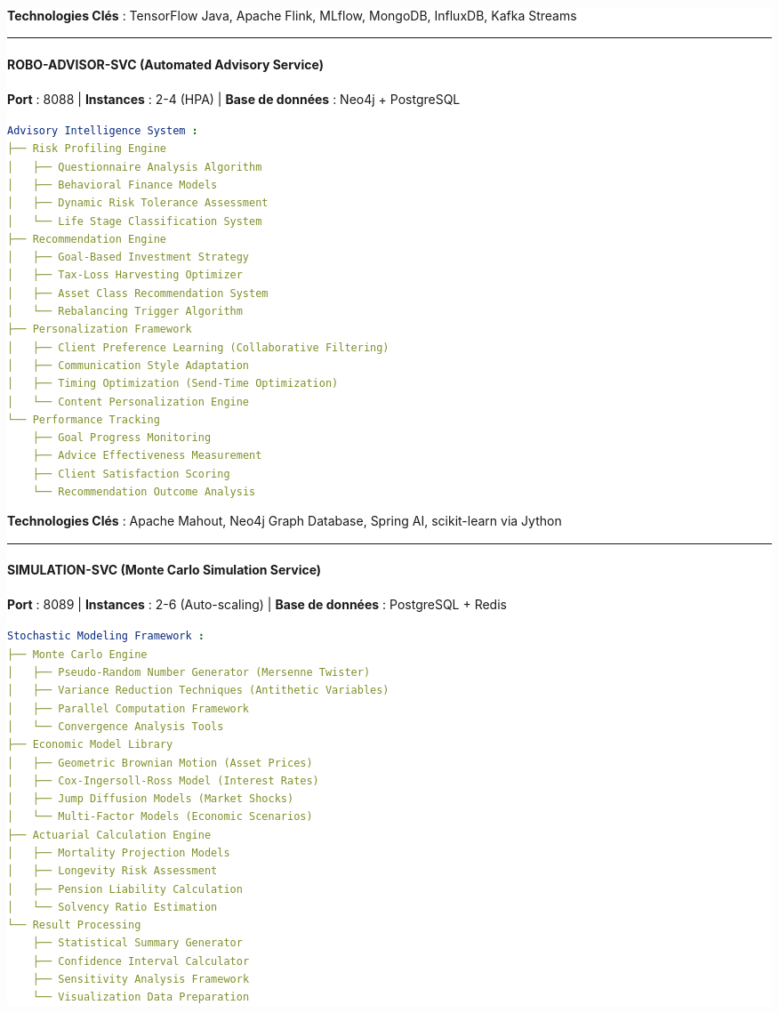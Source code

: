 **Technologies Clés** : TensorFlow Java, Apache Flink, MLflow, MongoDB, InfluxDB, Kafka Streams

---

#### ROBO-ADVISOR-SVC (Automated Advisory Service)
**Port** : 8088 | **Instances** : 2-4 (HPA) | **Base de données** : Neo4j + PostgreSQL

```yaml
Advisory Intelligence System :
├── Risk Profiling Engine
│   ├── Questionnaire Analysis Algorithm
│   ├── Behavioral Finance Models
│   ├── Dynamic Risk Tolerance Assessment
│   └── Life Stage Classification System
├── Recommendation Engine
│   ├── Goal-Based Investment Strategy
│   ├── Tax-Loss Harvesting Optimizer
│   ├── Asset Class Recommendation System
│   └── Rebalancing Trigger Algorithm
├── Personalization Framework
│   ├── Client Preference Learning (Collaborative Filtering)
│   ├── Communication Style Adaptation
│   ├── Timing Optimization (Send-Time Optimization)
│   └── Content Personalization Engine
└── Performance Tracking
    ├── Goal Progress Monitoring
    ├── Advice Effectiveness Measurement
    ├── Client Satisfaction Scoring
    └── Recommendation Outcome Analysis
```

**Technologies Clés** : Apache Mahout, Neo4j Graph Database, Spring AI, scikit-learn via Jython

---

#### SIMULATION-SVC (Monte Carlo Simulation Service)
**Port** : 8089 | **Instances** : 2-6 (Auto-scaling) | **Base de données** : PostgreSQL + Redis

```yaml
Stochastic Modeling Framework :
├── Monte Carlo Engine
│   ├── Pseudo-Random Number Generator (Mersenne Twister)
│   ├── Variance Reduction Techniques (Antithetic Variables)
│   ├── Parallel Computation Framework
│   └── Convergence Analysis Tools
├── Economic Model Library
│   ├── Geometric Brownian Motion (Asset Prices)
│   ├── Cox-Ingersoll-Ross Model (Interest Rates)
│   ├── Jump Diffusion Models (Market Shocks)
│   └── Multi-Factor Models (Economic Scenarios)
├── Actuarial Calculation Engine
│   ├── Mortality Projection Models
│   ├── Longevity Risk Assessment
│   ├── Pension Liability Calculation
│   └── Solvency Ratio Estimation
└── Result Processing
    ├── Statistical Summary Generator
    ├── Confidence Interval Calculator  
    ├── Sensitivity Analysis Framework
    └── Visualization Data Preparation
```
